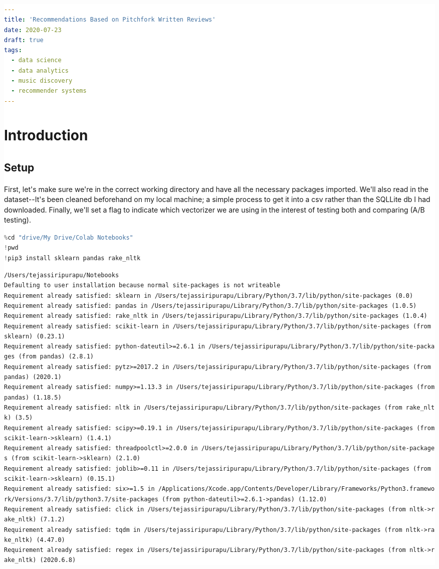 ```yaml
---
title: 'Recommendations Based on Pitchfork Written Reviews'
date: 2020-07-23
draft: true
tags:
  - data science
  - data analytics
  - music discovery
  - recommender systems
---
```

# Introduction


## Setup
First, let's make sure we're in the correct working directory and have all the necessary packages imported.
We'll also read in the dataset--It's been cleaned beforehand on my local machine; a simple process to get it into a csv rather than the SQLLite db I had downloaded.
Finally, we'll set a flag to indicate which vectorizer we are using in the interest of testing both and comparing (A/B testing).


```python
%cd "drive/My Drive/Colab Notebooks"
!pwd
!pip3 install sklearn pandas rake_nltk
```

    /Users/tejassiripurapu/Notebooks
    Defaulting to user installation because normal site-packages is not writeable
    Requirement already satisfied: sklearn in /Users/tejassiripurapu/Library/Python/3.7/lib/python/site-packages (0.0)
    Requirement already satisfied: pandas in /Users/tejassiripurapu/Library/Python/3.7/lib/python/site-packages (1.0.5)
    Requirement already satisfied: rake_nltk in /Users/tejassiripurapu/Library/Python/3.7/lib/python/site-packages (1.0.4)
    Requirement already satisfied: scikit-learn in /Users/tejassiripurapu/Library/Python/3.7/lib/python/site-packages (from sklearn) (0.23.1)
    Requirement already satisfied: python-dateutil>=2.6.1 in /Users/tejassiripurapu/Library/Python/3.7/lib/python/site-packages (from pandas) (2.8.1)
    Requirement already satisfied: pytz>=2017.2 in /Users/tejassiripurapu/Library/Python/3.7/lib/python/site-packages (from pandas) (2020.1)
    Requirement already satisfied: numpy>=1.13.3 in /Users/tejassiripurapu/Library/Python/3.7/lib/python/site-packages (from pandas) (1.18.5)
    Requirement already satisfied: nltk in /Users/tejassiripurapu/Library/Python/3.7/lib/python/site-packages (from rake_nltk) (3.5)
    Requirement already satisfied: scipy>=0.19.1 in /Users/tejassiripurapu/Library/Python/3.7/lib/python/site-packages (from scikit-learn->sklearn) (1.4.1)
    Requirement already satisfied: threadpoolctl>=2.0.0 in /Users/tejassiripurapu/Library/Python/3.7/lib/python/site-packages (from scikit-learn->sklearn) (2.1.0)
    Requirement already satisfied: joblib>=0.11 in /Users/tejassiripurapu/Library/Python/3.7/lib/python/site-packages (from scikit-learn->sklearn) (0.15.1)
    Requirement already satisfied: six>=1.5 in /Applications/Xcode.app/Contents/Developer/Library/Frameworks/Python3.framework/Versions/3.7/lib/python3.7/site-packages (from python-dateutil>=2.6.1->pandas) (1.12.0)
    Requirement already satisfied: click in /Users/tejassiripurapu/Library/Python/3.7/lib/python/site-packages (from nltk->rake_nltk) (7.1.2)
    Requirement already satisfied: tqdm in /Users/tejassiripurapu/Library/Python/3.7/lib/python/site-packages (from nltk->rake_nltk) (4.47.0)
    Requirement already satisfied: regex in /Users/tejassiripurapu/Library/Python/3.7/lib/python/site-packages (from nltk->rake_nltk) (2020.6.8)
